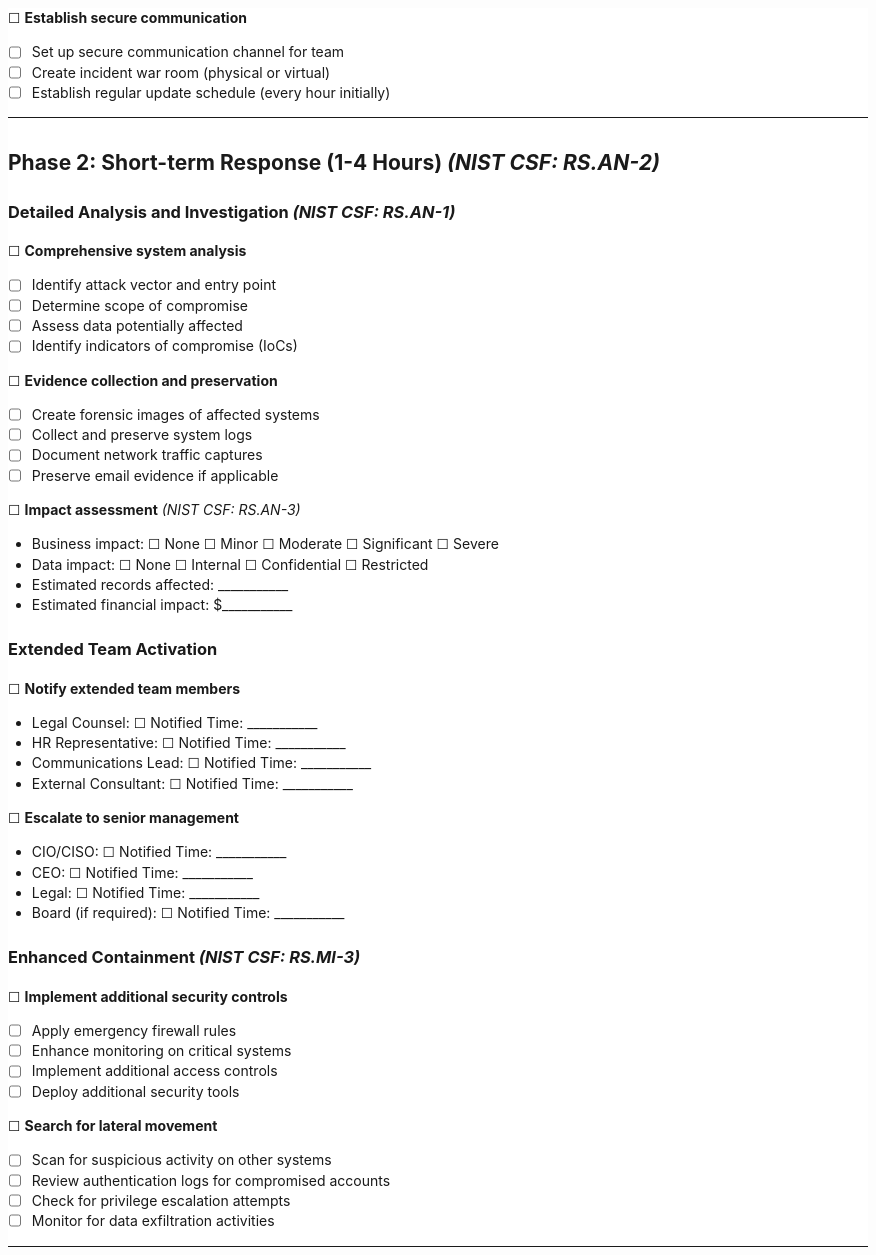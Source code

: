 ☐ **Establish secure communication**  
   - ☐ Set up secure communication channel for team  
   - ☐ Create incident war room (physical or virtual)  
   - ☐ Establish regular update schedule (every hour initially)

---

## Phase 2: Short-term Response (1-4 Hours) *(NIST CSF: RS.AN-2)*

### Detailed Analysis and Investigation *(NIST CSF: RS.AN-1)*
☐ **Comprehensive system analysis**  
   - ☐ Identify attack vector and entry point  
   - ☐ Determine scope of compromise  
   - ☐ Assess data potentially affected  
   - ☐ Identify indicators of compromise (IoCs)

☐ **Evidence collection and preservation**  
   - ☐ Create forensic images of affected systems  
   - ☐ Collect and preserve system logs  
   - ☐ Document network traffic captures  
   - ☐ Preserve email evidence if applicable

☐ **Impact assessment** *(NIST CSF: RS.AN-3)*  
   - Business impact: ☐ None ☐ Minor ☐ Moderate ☐ Significant ☐ Severe  
   - Data impact: ☐ None ☐ Internal ☐ Confidential ☐ Restricted  
   - Estimated records affected: ___________  
   - Estimated financial impact: $___________

### Extended Team Activation
☐ **Notify extended team members**  
   - Legal Counsel: ☐ Notified Time: ___________  
   - HR Representative: ☐ Notified Time: ___________  
   - Communications Lead: ☐ Notified Time: ___________  
   - External Consultant: ☐ Notified Time: ___________

☐ **Escalate to senior management**  
   - CIO/CISO: ☐ Notified Time: ___________  
   - CEO: ☐ Notified Time: ___________  
   - Legal: ☐ Notified Time: ___________  
   - Board (if required): ☐ Notified Time: ___________

### Enhanced Containment *(NIST CSF: RS.MI-3)*
☐ **Implement additional security controls**  
   - ☐ Apply emergency firewall rules  
   - ☐ Enhance monitoring on critical systems  
   - ☐ Implement additional access controls  
   - ☐ Deploy additional security tools

☐ **Search for lateral movement**  
   - ☐ Scan for suspicious activity on other systems  
   - ☐ Review authentication logs for compromised accounts  
   - ☐ Check for privilege escalation attempts  
   - ☐ Monitor for data exfiltration activities

---
